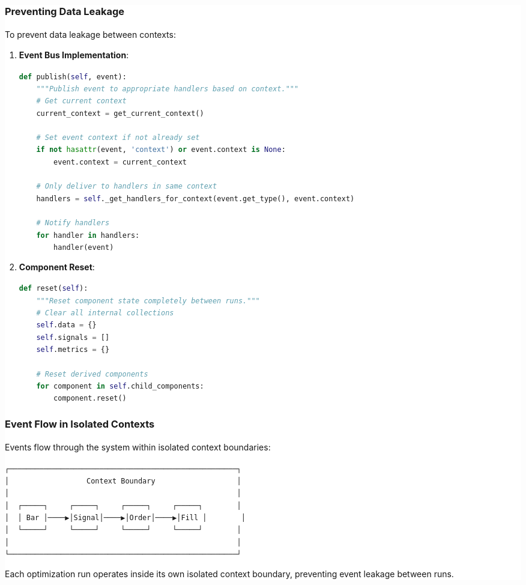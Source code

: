 ### Preventing Data Leakage

To prevent data leakage between contexts:

1. **Event Bus Implementation**:
   ```python
   def publish(self, event):
       """Publish event to appropriate handlers based on context."""
       # Get current context
       current_context = get_current_context()
       
       # Set event context if not already set
       if not hasattr(event, 'context') or event.context is None:
           event.context = current_context
           
       # Only deliver to handlers in same context
       handlers = self._get_handlers_for_context(event.get_type(), event.context)
       
       # Notify handlers
       for handler in handlers:
           handler(event)
   ```

2. **Component Reset**:
   ```python
   def reset(self):
       """Reset component state completely between runs."""
       # Clear all internal collections
       self.data = {}
       self.signals = []
       self.metrics = {}
       
       # Reset derived components
       for component in self.child_components:
           component.reset()
   ```

### Event Flow in Isolated Contexts

Events flow through the system within isolated context boundaries:

```
┌─────────────────────────────────────────────────────┐
│                  Context Boundary                   │
│                                                     │
│  ┌─────┐     ┌─────┐     ┌─────┐     ┌─────┐        │
│  │ Bar │────▶│Signal│────▶│Order│────▶│Fill │        │
│  └─────┘     └─────┘     └─────┘     └─────┘        │
│                                                     │
└─────────────────────────────────────────────────────┘
```

Each optimization run operates inside its own isolated context boundary, preventing event leakage between runs.
